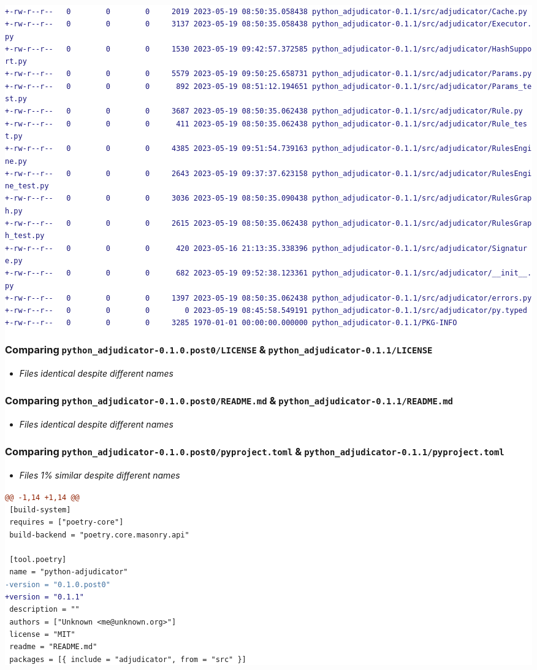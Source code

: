 ```diff
+-rw-r--r--   0        0        0     2019 2023-05-19 08:50:35.058438 python_adjudicator-0.1.1/src/adjudicator/Cache.py
+-rw-r--r--   0        0        0     3137 2023-05-19 08:50:35.058438 python_adjudicator-0.1.1/src/adjudicator/Executor.py
+-rw-r--r--   0        0        0     1530 2023-05-19 09:42:57.372585 python_adjudicator-0.1.1/src/adjudicator/HashSupport.py
+-rw-r--r--   0        0        0     5579 2023-05-19 09:50:25.658731 python_adjudicator-0.1.1/src/adjudicator/Params.py
+-rw-r--r--   0        0        0      892 2023-05-19 08:51:12.194651 python_adjudicator-0.1.1/src/adjudicator/Params_test.py
+-rw-r--r--   0        0        0     3687 2023-05-19 08:50:35.062438 python_adjudicator-0.1.1/src/adjudicator/Rule.py
+-rw-r--r--   0        0        0      411 2023-05-19 08:50:35.062438 python_adjudicator-0.1.1/src/adjudicator/Rule_test.py
+-rw-r--r--   0        0        0     4385 2023-05-19 09:51:54.739163 python_adjudicator-0.1.1/src/adjudicator/RulesEngine.py
+-rw-r--r--   0        0        0     2643 2023-05-19 09:37:37.623158 python_adjudicator-0.1.1/src/adjudicator/RulesEngine_test.py
+-rw-r--r--   0        0        0     3036 2023-05-19 08:50:35.090438 python_adjudicator-0.1.1/src/adjudicator/RulesGraph.py
+-rw-r--r--   0        0        0     2615 2023-05-19 08:50:35.062438 python_adjudicator-0.1.1/src/adjudicator/RulesGraph_test.py
+-rw-r--r--   0        0        0      420 2023-05-16 21:13:35.338396 python_adjudicator-0.1.1/src/adjudicator/Signature.py
+-rw-r--r--   0        0        0      682 2023-05-19 09:52:38.123361 python_adjudicator-0.1.1/src/adjudicator/__init__.py
+-rw-r--r--   0        0        0     1397 2023-05-19 08:50:35.062438 python_adjudicator-0.1.1/src/adjudicator/errors.py
+-rw-r--r--   0        0        0        0 2023-05-19 08:45:58.549191 python_adjudicator-0.1.1/src/adjudicator/py.typed
+-rw-r--r--   0        0        0     3285 1970-01-01 00:00:00.000000 python_adjudicator-0.1.1/PKG-INFO
```

### Comparing `python_adjudicator-0.1.0.post0/LICENSE` & `python_adjudicator-0.1.1/LICENSE`

 * *Files identical despite different names*

### Comparing `python_adjudicator-0.1.0.post0/README.md` & `python_adjudicator-0.1.1/README.md`

 * *Files identical despite different names*

### Comparing `python_adjudicator-0.1.0.post0/pyproject.toml` & `python_adjudicator-0.1.1/pyproject.toml`

 * *Files 1% similar despite different names*

```diff
@@ -1,14 +1,14 @@
 [build-system]
 requires = ["poetry-core"]
 build-backend = "poetry.core.masonry.api"
 
 [tool.poetry]
 name = "python-adjudicator"
-version = "0.1.0.post0"
+version = "0.1.1"
 description = ""
 authors = ["Unknown <me@unknown.org>"]
 license = "MIT"
 readme = "README.md"
 packages = [{ include = "adjudicator", from = "src" }]
```